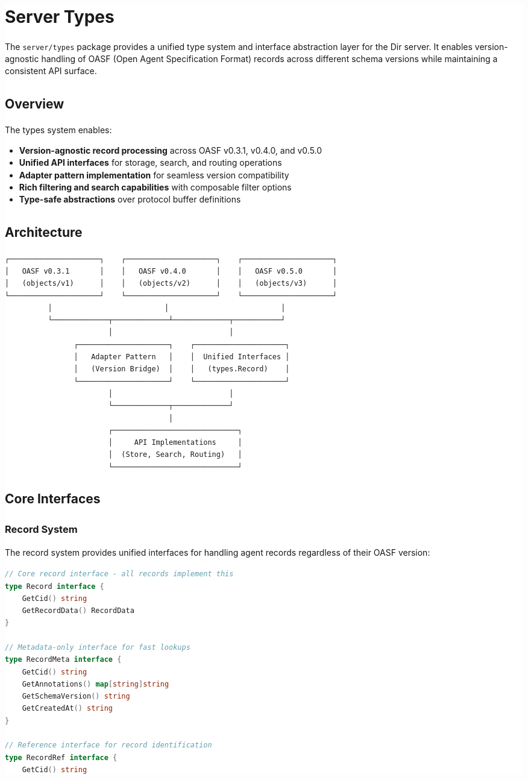 # Server Types

The `server/types` package provides a unified type system and interface abstraction layer for the Dir server. It enables version-agnostic handling of OASF (Open Agent Specification Format) records across different schema versions while maintaining a consistent API surface.

## Overview

The types system enables:
- **Version-agnostic record processing** across OASF v0.3.1, v0.4.0, and v0.5.0
- **Unified API interfaces** for storage, search, and routing operations
- **Adapter pattern implementation** for seamless version compatibility
- **Rich filtering and search capabilities** with composable filter options
- **Type-safe abstractions** over protocol buffer definitions

## Architecture

```
┌─────────────────────┐    ┌─────────────────────┐    ┌─────────────────────┐
│   OASF v0.3.1       │    │   OASF v0.4.0       │    │   OASF v0.5.0       │
│   (objects/v1)      │    │   (objects/v2)      │    │   (objects/v3)      │
└─────────────────────┘    └─────────────────────┘    └─────────────────────┘
          │                          │                          │
          └─────────────┬─────────────┴─────────────┬───────────┘
                        │                           │
                ┌─────────────────────┐    ┌─────────────────────┐
                │   Adapter Pattern   │    │  Unified Interfaces │
                │   (Version Bridge)  │    │   (types.Record)    │
                └─────────────────────┘    └─────────────────────┘
                        │                           │
                        └─────────────┬─────────────┘
                                      │
                        ┌─────────────────────────────┐
                        │     API Implementations     │
                        │  (Store, Search, Routing)   │
                        └─────────────────────────────┘
```

## Core Interfaces

### Record System

The record system provides unified interfaces for handling agent records regardless of their OASF version:

```go
// Core record interface - all records implement this
type Record interface {
    GetCid() string
    GetRecordData() RecordData
}

// Metadata-only interface for fast lookups
type RecordMeta interface {
    GetCid() string
    GetAnnotations() map[string]string
    GetSchemaVersion() string
    GetCreatedAt() string
}

// Reference interface for record identification
type RecordRef interface {
    GetCid() string
```